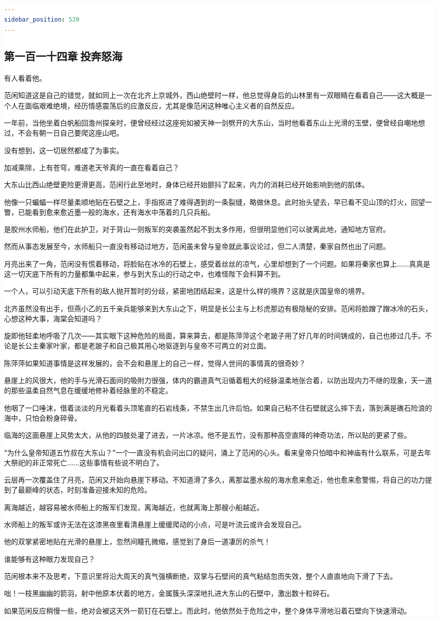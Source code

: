 ```yaml
---
sidebar_position: 520
---
```


## 第一百一十四章 **投奔怒海**

有人看着他。

范闲知道这是自己的错觉，就如同上一次在北齐上京城外，西山绝壁时一样，他总觉得身后的山林里有一双眼睛在看着自己——这大概是一个人在面临艰难绝境，经历情感震荡后的应激反应，尤其是像范闲这种唯心主义者的自然反应。

一年前，当他坐着白帆船回澹州探亲时，便曾经经过这座宛如被天神一剑劈开的大东山，当时他看着东山上光滑的玉壁，便曾经自嘲地想过，不会有朝一日自己要爬这座山吧。

没有想到，这一切居然都成了为事实。

加减乘除，上有苍穹，难道老天爷真的一直在看着自己？

大东山比西山绝壁更险更滑更高，范闲行此至地时，身体已经开始颤抖了起来，内力的消耗已经开始影响到他的肌体。

他像一只蝙蝠一样尽量柔顺地贴在石壁之上，手指抠进了难得遇到的一条裂缝，略做休息。此时抬头望去，早已看不见山顶的灯火，回望一瞥，已能看到愈来愈近墨一般的海水，还有海水中荡着的几只兵船。

是胶州水师船，他们在此护卫，对于背山一则叛军的突袭虽然起不到太多作用，但很明显他们可以驶离此地，通知地方官府。

然而从事态发展至今，水师船只一直没有移动过地方，范闲虽未曾与皇帝就此事议论过，但二人清楚，秦家自然也出了问题。

月亮出来了一角，范闲没有慌着移动，将脸贴在冰冷的石壁上，感受着丝丝的凉气，心里却想到了一个问题。如果将秦家也算上……真真是这一切天底下所有的力量都集中起来，参与到大东山的行动之中，也难怪陛下会料算不到。

一个人，可以引动天底下所有的敌人抛开暂时的分歧，紧密地团结起来，这是什么样的境界？这就是庆国皇帝的境界。

北齐虽然没有出手，但燕小乙的五千亲兵能够来到大东山之下，明显是长公主与上杉虎那边有极隐秘的安排。范闲将脸蹭了蹭冰冷的石头，心想这种大事，海棠会知道吗？

旋即他轻柔地呼吸了几次——其实眼下这种危险的局面，算来算去，都是陈萍萍这个老跛子用了好几年的时间铸成的，自己也掺过几手。不论是长公主秦家叶家，都是老跛子和自己极其用心地驱逐到与皇帝不可两立的对立面。

陈萍萍如果知道事情是这样发展的，会不会和悬崖上的自己一样，觉得人世间的事情真的很奇妙？

悬崖上的风很大，他的手与光滑石面间的吸附力很强，体内的霸道真气沿循着粗大的经脉温柔地张合着，以防出现内力不继的现象，天一道的那些温柔自然气息在缓缓地修补着经脉里的不稳定。

他咽了一口唾沫，借着淡淡的月光看着头顶笔直的石岩线条，不禁生出几许后怕。如果自己粘不住石壁就这么摔下去，落到满是礁石险浪的海中，只怕会粉身碎骨。

临海的这面悬崖上风势太大，从他的四肢处灌了进去，一片冰凉。他不是五竹，没有那种高空直降的神奇功法，所以贴的更紧了些。

“为什么皇帝知道五竹叔在大东山？”一个一直没有机会问出口的疑问，涌上了范闲的心头。看来皇帝只怕暗中和神庙有什么联系，可是去年大祭祀的非正常死亡……这些事情有些说不明白了。

云层再一次覆盖住了月亮，范闲又开始向悬崖下移动。不知道滑了多久，离那盆墨水般的海水愈来愈近，他也愈来愈警惕，将自己的功力提到了最巅峰的状态，时刻准备迎接未知的危险。

离海越近，越容易被水师船上的叛军们发现，离海越近，也就离海上那艘小船越近。

水师船上的叛军或许无法在这漆黑夜里看清悬崖上缓缓爬动的小点，可是叶流云或许会发现自己。

他的双掌紧密地贴在光滑的悬崖上，忽然间瞳孔微缩，感觉到了身后一道凄厉的杀气！

谁能够有这种眼力发现自己？

范闲根本来不及思考，下意识里将沿大周天的真气强横断绝，双掌与石壁间的真气粘结忽而失效，整个人直直地向下滑了下去。

咄！一枝黑幽幽的箭羽，射中他原本伏着的地方，金属簇头深深地扎进大东山的石壁中，激出数十粒碎石。

如果范闲反应稍慢一些，绝对会被这天外一箭钉在石壁上。而此时，他依然处于危险之中，整个身体平滑地沿着石壁向下快速滑动。
